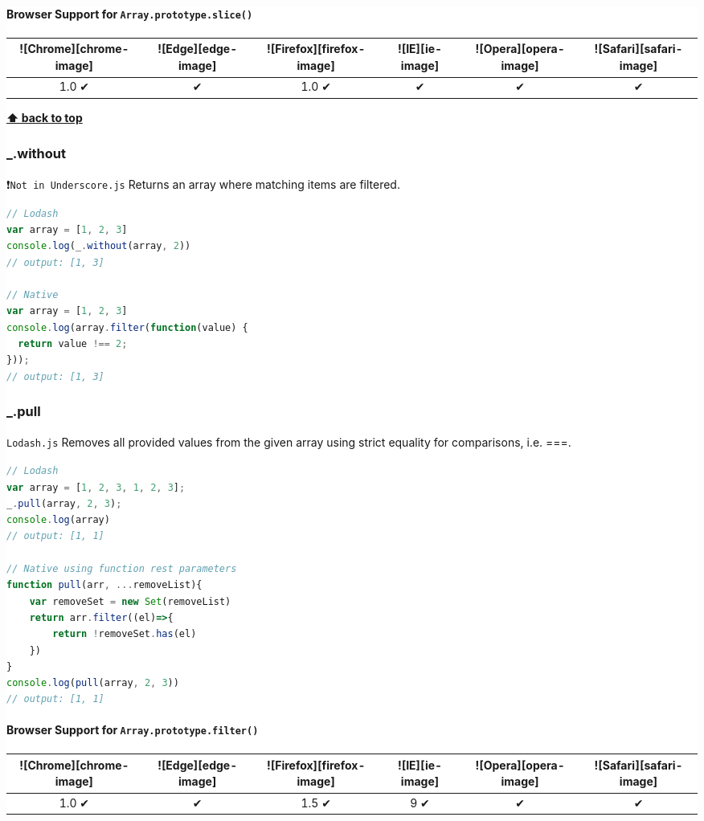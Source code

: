 #### Browser Support for `Array.prototype.slice()`

 ![Chrome][chrome-image] | ![Edge][edge-image] | ![Firefox][firefox-image] | ![IE][ie-image] | ![Opera][opera-image] | ![Safari][safari-image]
 :-: | :-: | :-: | :-: | :-: | :-: |
  1.0 ✔  |  ✔  |  1.0 ✔  |  ✔  |  ✔  |  ✔  |

**[⬆ back to top](#quick-links)**

### _.without
:heavy_exclamation_mark:`Not in Underscore.js`
Returns an array where matching items are filtered.

  ```js
  // Lodash
  var array = [1, 2, 3]
  console.log(_.without(array, 2))
  // output: [1, 3]

  // Native
  var array = [1, 2, 3]
  console.log(array.filter(function(value) {
    return value !== 2;
  }));
  // output: [1, 3]
  ```

### _.pull
`Lodash.js`
Removes all provided values from the given array using strict equality for comparisons, i.e. ===.

  ```js
  // Lodash
  var array = [1, 2, 3, 1, 2, 3];
  _.pull(array, 2, 3);
  console.log(array)
  // output: [1, 1]

  // Native using function rest parameters
  function pull(arr, ...removeList){
      var removeSet = new Set(removeList) 
      return arr.filter((el)=>{
          return !removeSet.has(el)
      })
  }
  console.log(pull(array, 2, 3))
  // output: [1, 1]
  ```


#### Browser Support for `Array.prototype.filter()`

![Chrome][chrome-image] | ![Edge][edge-image] | ![Firefox][firefox-image] | ![IE][ie-image] | ![Opera][opera-image] | ![Safari][safari-image]
:-: | :-: | :-: | :-: | :-: | :-: |
  1.0 ✔  | ✔ | 1.5 ✔ |  9 ✔ |  ✔ |  ✔  |
